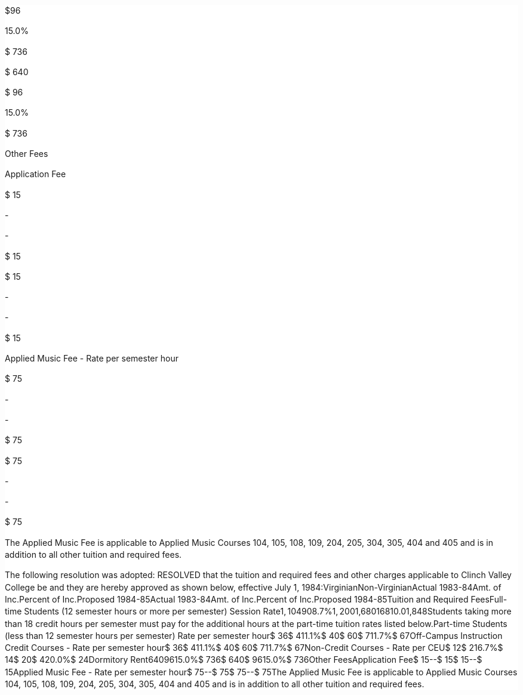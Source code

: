 $96

15.0%

$ 736

$ 640

$ 96

15.0%

$ 736

Other Fees

Application Fee

$ 15

\-

\-

$ 15

$ 15

\-

\-

$ 15

Applied Music Fee - Rate per semester hour

$ 75

\-

\-

$ 75

$ 75

\-

\-

$ 75

The Applied Music Fee is applicable to Applied Music Courses 104, 105, 108, 109, 204, 205, 304, 305, 404 and 405 and is in addition to all other tuition and required fees.

The following resolution was adopted: RESOLVED that the tuition and required fees and other charges applicable to Clinch Valley College be and they are hereby approved as shown below, effective July 1, 1984:VirginianNon-VirginianActual 1983-84Amt. of Inc.Percent of Inc.Proposed 1984-85Actual 1983-84Amt. of Inc.Percent of Inc.Proposed 1984-85Tuition and Required FeesFull-time Students (12 semester hours or more per semester) Session Rate$1,104$908.7%$1,200$1,680$16810.0%$1,848Students taking more than 18 credit hours per semester must pay for the additional hours at the part-time tuition rates listed below.Part-time Students (less than 12 semester hours per semester) Rate per semester hour$ 36$ 411.1%$ 40$ 60$ 711.7%$ 67Off-Campus Instruction Credit Courses - Rate per semester hour$ 36$ 411.1%$ 40$ 60$ 711.7%$ 67Non-Credit Courses - Rate per CEU$ 12$ 216.7%$ 14$ 20$ 420.0%$ 24Dormitory Rent$640$9615.0%$ 736$ 640$ 9615.0%$ 736Other FeesApplication Fee$ 15--$ 15$ 15--$ 15Applied Music Fee - Rate per semester hour$ 75--$ 75$ 75--$ 75The Applied Music Fee is applicable to Applied Music Courses 104, 105, 108, 109, 204, 205, 304, 305, 404 and 405 and is in addition to all other tuition and required fees.
